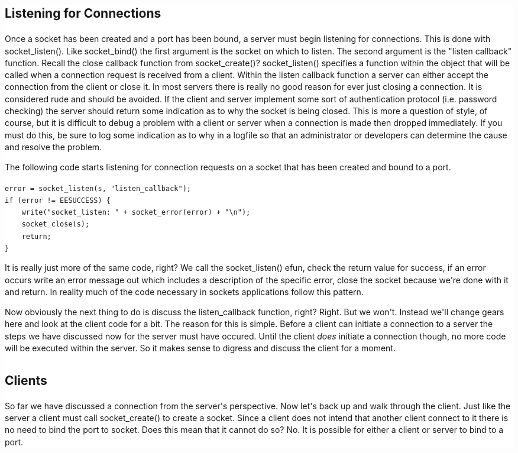 ## Listening for Connections

Once a socket has been created and a port has been bound, a server must
begin listening for connections. This is done with socket_listen().
Like socket_bind() the first argument is the socket on which to listen.
The second argument is the "listen callback" function. Recall the
close callback function from socket_create()? socket_listen() specifies
a function within the object that will be called when a connection
request is received from a client. Within the listen callback function
a server can either accept the connection from the client or close it.
In most servers there is really no good reason for ever just closing a
connection. It is considered rude and should be avoided. If the
client and server implement some sort of authentication protocol
(i.e. password checking) the server should return some indication as
to why the socket is being closed. This is more a question of style,
of course, but it is difficult to debug a problem with a client or server
when a connection is made then dropped immediately. If you must do this,
be sure to log some indication as to why in a logfile so that an administrator
or developers can determine the cause and resolve the problem.

The following code starts listening for connection requests on a socket
that has been created and bound to a port.

    error = socket_listen(s, "listen_callback");
    if (error != EESUCCESS) {
    	write("socket_listen: " + socket_error(error) + "\n");
    	socket_close(s);
    	return;
    }

It is really just more of the same code, right? We call the socket_listen()
efun, check the return value for success, if an error occurs write an
error message out which includes a description of the specific error,
close the socket because we're done with it and return. In reality much
of the code necessary in sockets applications follow this pattern.

Now obviously the next thing to do is discuss the listen_callback function,
right? Right. But we won't. Instead we'll change gears here and look at
the client code for a bit. The reason for this is simple. Before a client
can initiate a connection to a server the steps we have discussed now for
the server must have occured. Until the client _does_ initiate a connection
though, no more code will be executed within the server. So it makes sense
to digress and discuss the client for a moment.

## Clients

So far we have discussed a connection from the server's perspective. Now
let's back up and walk through the client. Just like the server a client
must call socket_create() to create a socket. Since a client does not
intend that another client connect to it there is no need to bind the
port to socket. Does this mean that it cannot do so? No. It is possible
for either a client or server to bind to a port.
